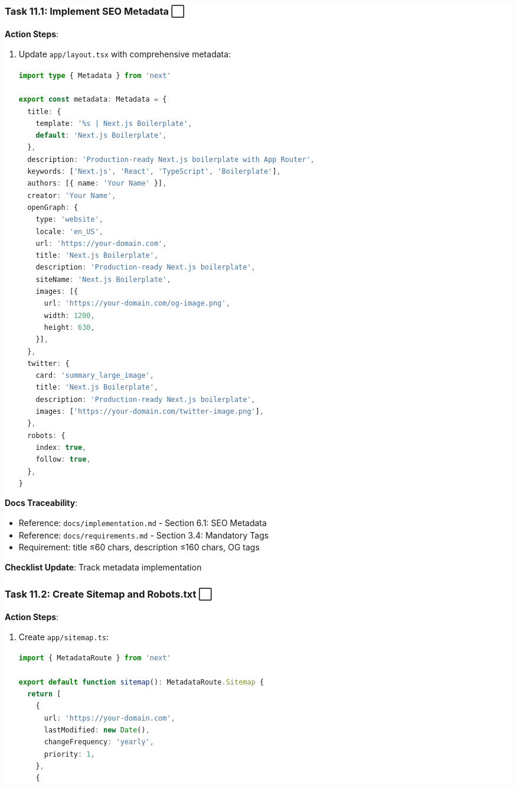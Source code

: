 ### Task 11.1: Implement SEO Metadata ⬜

**Action Steps**:
1. Update `app/layout.tsx` with comprehensive metadata:
   ```typescript
   import type { Metadata } from 'next'

   export const metadata: Metadata = {
     title: {
       template: '%s | Next.js Boilerplate',
       default: 'Next.js Boilerplate',
     },
     description: 'Production-ready Next.js boilerplate with App Router',
     keywords: ['Next.js', 'React', 'TypeScript', 'Boilerplate'],
     authors: [{ name: 'Your Name' }],
     creator: 'Your Name',
     openGraph: {
       type: 'website',
       locale: 'en_US',
       url: 'https://your-domain.com',
       title: 'Next.js Boilerplate',
       description: 'Production-ready Next.js boilerplate',
       siteName: 'Next.js Boilerplate',
       images: [{
         url: 'https://your-domain.com/og-image.png',
         width: 1200,
         height: 630,
       }],
     },
     twitter: {
       card: 'summary_large_image',
       title: 'Next.js Boilerplate',
       description: 'Production-ready Next.js boilerplate',
       images: ['https://your-domain.com/twitter-image.png'],
     },
     robots: {
       index: true,
       follow: true,
     },
   }
   ```

**Docs Traceability**:
- Reference: `docs/implementation.md` - Section 6.1: SEO Metadata
- Reference: `docs/requirements.md` - Section 3.4: Mandatory Tags
- Requirement: title ≤60 chars, description ≤160 chars, OG tags

**Checklist Update**: Track metadata implementation

### Task 11.2: Create Sitemap and Robots.txt ⬜

**Action Steps**:
1. Create `app/sitemap.ts`:
   ```typescript
   import { MetadataRoute } from 'next'

   export default function sitemap(): MetadataRoute.Sitemap {
     return [
       {
         url: 'https://your-domain.com',
         lastModified: new Date(),
         changeFrequency: 'yearly',
         priority: 1,
       },
       {
   ```